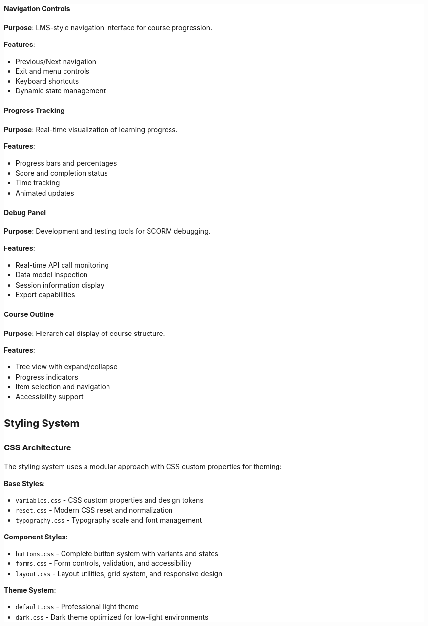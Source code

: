 #### Navigation Controls
**Purpose**: LMS-style navigation interface for course progression.

**Features**:
- Previous/Next navigation
- Exit and menu controls
- Keyboard shortcuts
- Dynamic state management

#### Progress Tracking
**Purpose**: Real-time visualization of learning progress.

**Features**:
- Progress bars and percentages
- Score and completion status
- Time tracking
- Animated updates

#### Debug Panel
**Purpose**: Development and testing tools for SCORM debugging.

**Features**:
- Real-time API call monitoring
- Data model inspection
- Session information display
- Export capabilities

#### Course Outline
**Purpose**: Hierarchical display of course structure.

**Features**:
- Tree view with expand/collapse
- Progress indicators
- Item selection and navigation
- Accessibility support

## Styling System

### CSS Architecture

The styling system uses a modular approach with CSS custom properties for theming:

**Base Styles**:
- `variables.css` - CSS custom properties and design tokens
- `reset.css` - Modern CSS reset and normalization
- `typography.css` - Typography scale and font management

**Component Styles**:
- `buttons.css` - Complete button system with variants and states
- `forms.css` - Form controls, validation, and accessibility
- `layout.css` - Layout utilities, grid system, and responsive design

**Theme System**:
- `default.css` - Professional light theme
- `dark.css` - Dark theme optimized for low-light environments
